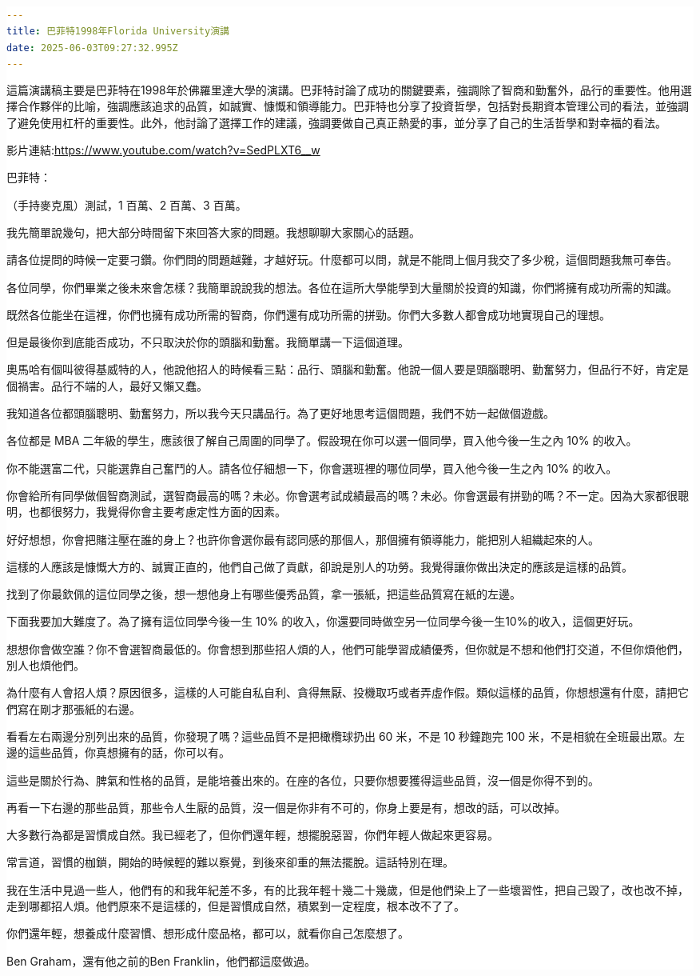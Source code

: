 ```yaml
---
title: 巴菲特1998年Florida University演講
date: 2025-06-03T09:27:32.995Z
---
```


這篇演講稿主要是巴菲特在1998年於佛羅里達大學的演講。巴菲特討論了成功的關鍵要素，強調除了智商和勤奮外，品行的重要性。他用選擇合作夥伴的比喻，強調應該追求的品質，如誠實、慷慨和領導能力。巴菲特也分享了投資哲學，包括對長期資本管理公司的看法，並強調了避免使用杠杆的重要性。此外，他討論了選擇工作的建議，強調要做自己真正熱愛的事，並分享了自己的生活哲學和對幸福的看法。

影片連結:https://www.youtube.com/watch?v=SedPLXT6__w

巴菲特：

（手持麥克風）測試，1 百萬、2 百萬、3 百萬。

我先簡單說幾句，把大部分時間留下來回答大家的問題。我想聊聊大家關心的話題。

請各位提問的時候一定要刁鑽。你們問的問題越難，才越好玩。什麼都可以問，就是不能問上個月我交了多少稅，這個問題我無可奉告。

各位同學，你們畢業之後未來會怎樣？我簡單說說我的想法。各位在這所大學能學到大量關於投資的知識，你們將擁有成功所需的知識。

既然各位能坐在這裡，你們也擁有成功所需的智商，你們還有成功所需的拼勁。你們大多數人都會成功地實現自己的理想。

但是最後你到底能否成功，不只取決於你的頭腦和勤奮。我簡單講一下這個道理。

奧馬哈有個叫彼得基威特的人，他說他招人的時候看三點：品行、頭腦和勤奮。他說一個人要是頭腦聰明、勤奮努力，但品行不好，肯定是個禍害。品行不端的人，最好又懶又蠢。

我知道各位都頭腦聰明、勤奮努力，所以我今天只講品行。為了更好地思考這個問題，我們不妨一起做個遊戲。

各位都是 MBA 二年級的學生，應該很了解自己周圍的同學了。假設現在你可以選一個同學，買入他今後一生之內 10% 的收入。

你不能選富二代，只能選靠自己奮鬥的人。請各位仔細想一下，你會選班裡的哪位同學，買入他今後一生之內 10% 的收入。

你會給所有同學做個智商測試，選智商最高的嗎？未必。你會選考試成績最高的嗎？未必。你會選最有拼勁的嗎？不一定。因為大家都很聰明，也都很努力，我覺得你會主要考慮定性方面的因素。

好好想想，你會把賭注壓在誰的身上？也許你會選你最有認同感的那個人，那個擁有領導能力，能把別人組織起來的人。

這樣的人應該是慷慨大方的、誠實正直的，他們自己做了貢獻，卻說是別人的功勞。我覺得讓你做出決定的應該是這樣的品質。

找到了你最欽佩的這位同學之後，想一想他身上有哪些優秀品質，拿一張紙，把這些品質寫在紙的左邊。

下面我要加大難度了。為了擁有這位同學今後一生 10% 的收入，你還要同時做空另一位同學今後一生10%的收入，這個更好玩。

想想你會做空誰？你不會選智商最低的。你會想到那些招人煩的人，他們可能學習成績優秀，但你就是不想和他們打交道，不但你煩他們，別人也煩他們。

為什麼有人會招人煩？原因很多，這樣的人可能自私自利、貪得無厭、投機取巧或者弄虛作假。類似這樣的品質，你想想還有什麼，請把它們寫在剛才那張紙的右邊。

看看左右兩邊分別列出來的品質，你發現了嗎？這些品質不是把橄欖球扔出 60 米，不是 10 秒鐘跑完 100 米，不是相貌在全班最出眾。左邊的這些品質，你真想擁有的話，你可以有。

這些是關於行為、脾氣和性格的品質，是能培養出來的。在座的各位，只要你想要獲得這些品質，沒一個是你得不到的。

再看一下右邊的那些品質，那些令人生厭的品質，沒一個是你非有不可的，你身上要是有，想改的話，可以改掉。

大多數行為都是習慣成自然。我已經老了，但你們還年輕，想擺脫惡習，你們年輕人做起來更容易。

常言道，習慣的枷鎖，開始的時候輕的難以察覺，到後來卻重的無法擺脫。這話特別在理。

我在生活中見過一些人，他們有的和我年紀差不多，有的比我年輕十幾二十幾歲，但是他們染上了一些壞習性，把自己毀了，改也改不掉，走到哪都招人煩。他們原來不是這樣的，但是習慣成自然，積累到一定程度，根本改不了了。

你們還年輕，想養成什麼習慣、想形成什麼品格，都可以，就看你自己怎麼想了。

Ben Graham，還有他之前的Ben Franklin，他們都這麼做過。

